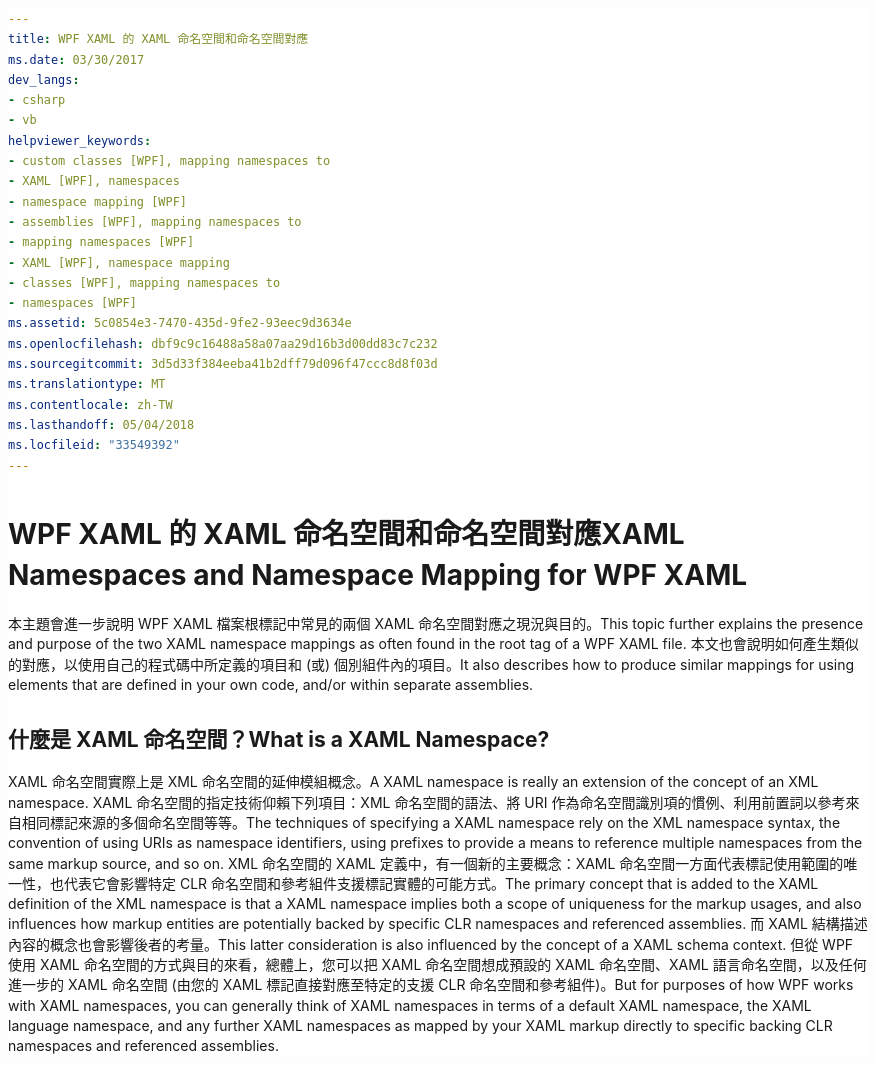 ```yaml
---
title: WPF XAML 的 XAML 命名空間和命名空間對應
ms.date: 03/30/2017
dev_langs:
- csharp
- vb
helpviewer_keywords:
- custom classes [WPF], mapping namespaces to
- XAML [WPF], namespaces
- namespace mapping [WPF]
- assemblies [WPF], mapping namespaces to
- mapping namespaces [WPF]
- XAML [WPF], namespace mapping
- classes [WPF], mapping namespaces to
- namespaces [WPF]
ms.assetid: 5c0854e3-7470-435d-9fe2-93eec9d3634e
ms.openlocfilehash: dbf9c9c16488a58a07aa29d16b3d00dd83c7c232
ms.sourcegitcommit: 3d5d33f384eeba41b2dff79d096f47ccc8d8f03d
ms.translationtype: MT
ms.contentlocale: zh-TW
ms.lasthandoff: 05/04/2018
ms.locfileid: "33549392"
---
```

# <a name="xaml-namespaces-and-namespace-mapping-for-wpf-xaml"></a><span data-ttu-id="ef429-102">WPF XAML 的 XAML 命名空間和命名空間對應</span><span class="sxs-lookup"><span data-stu-id="ef429-102">XAML Namespaces and Namespace Mapping for WPF XAML</span></span>
<span data-ttu-id="ef429-103">本主題會進一步說明 WPF XAML 檔案根標記中常見的兩個 XAML 命名空間對應之現況與目的。</span><span class="sxs-lookup"><span data-stu-id="ef429-103">This topic further explains the presence and purpose of the two XAML namespace mappings as often found in the root tag of a WPF XAML file.</span></span> <span data-ttu-id="ef429-104">本文也會說明如何產生類似的對應，以使用自己的程式碼中所定義的項目和 (或) 個別組件內的項目。</span><span class="sxs-lookup"><span data-stu-id="ef429-104">It also describes how to produce similar mappings for using elements that are defined in your own code, and/or within separate assemblies.</span></span>  
  
  
## <a name="what-is-a-xaml-namespace"></a><span data-ttu-id="ef429-105">什麼是 XAML 命名空間？</span><span class="sxs-lookup"><span data-stu-id="ef429-105">What is a XAML Namespace?</span></span>  
 <span data-ttu-id="ef429-106">XAML 命名空間實際上是 XML 命名空間的延伸模組概念。</span><span class="sxs-lookup"><span data-stu-id="ef429-106">A XAML namespace is really an extension of the concept of an XML namespace.</span></span> <span data-ttu-id="ef429-107">XAML 命名空間的指定技術仰賴下列項目：XML 命名空間的語法、將 URI 作為命名空間識別項的慣例、利用前置詞以參考來自相同標記來源的多個命名空間等等。</span><span class="sxs-lookup"><span data-stu-id="ef429-107">The techniques of specifying a XAML namespace rely on the XML namespace syntax, the convention of using URIs as namespace identifiers, using prefixes to provide a means to reference multiple namespaces from the same markup source, and so on.</span></span> <span data-ttu-id="ef429-108">XML 命名空間的 XAML 定義中，有一個新的主要概念：XAML 命名空間一方面代表標記使用範圍的唯一性，也代表它會影響特定 CLR 命名空間和參考組件支援標記實體的可能方式。</span><span class="sxs-lookup"><span data-stu-id="ef429-108">The primary concept that is added to the XAML definition of the XML namespace is that a XAML namespace implies both a scope of uniqueness for the markup usages, and also influences how markup entities are potentially backed by specific CLR namespaces and referenced assemblies.</span></span> <span data-ttu-id="ef429-109">而 XAML 結構描述內容的概念也會影響後者的考量。</span><span class="sxs-lookup"><span data-stu-id="ef429-109">This latter consideration is also influenced by the concept of a XAML schema context.</span></span> <span data-ttu-id="ef429-110">但從 WPF 使用 XAML 命名空間的方式與目的來看，總體上，您可以把 XAML 命名空間想成預設的 XAML 命名空間、XAML 語言命名空間，以及任何進一步的 XAML 命名空間 (由您的 XAML 標記直接對應至特定的支援 CLR 命名空間和參考組件)。</span><span class="sxs-lookup"><span data-stu-id="ef429-110">But for purposes of how WPF works with XAML namespaces, you can generally think of XAML namespaces in terms of a default XAML namespace, the XAML language namespace, and any further XAML namespaces as mapped by your XAML markup directly to specific backing CLR namespaces and referenced assemblies.</span></span>  
  